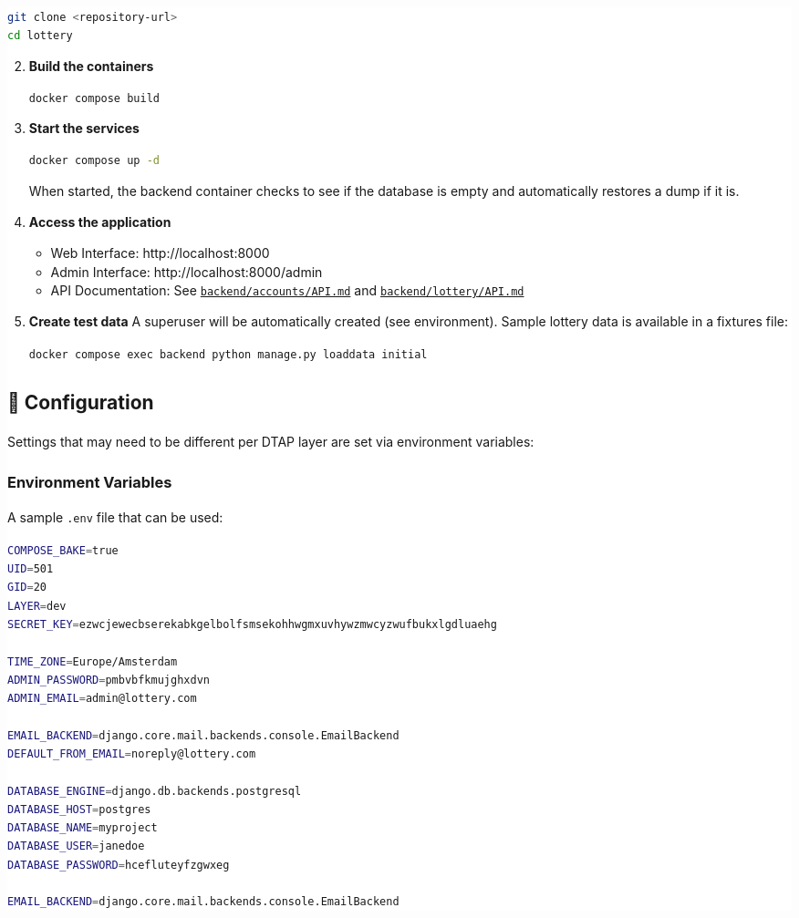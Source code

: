    ```bash
   git clone <repository-url>
   cd lottery
   ```

2. **Build the containers**

   ```
   docker compose build
   ```

3. **Start the services**

   ```bash
   docker compose up -d
   ```

   When started, the backend container checks to see if the database is empty
   and automatically restores a dump if it is.

4. **Access the application**

   - Web Interface: http://localhost:8000
   - Admin Interface: http://localhost:8000/admin
   - API Documentation: See [`backend/accounts/API.md`](backend/accounts/API.md) and [`backend/lottery/API.md`](backend/lottery/API.md)

5. **Create test data**
   A superuser will be automatically created (see environment).
   Sample lottery data is available in a fixtures file:
   ```bash
   docker compose exec backend python manage.py loaddata initial
   ```

## 🔧 Configuration

Settings that may need to be different per DTAP layer are set via environment variables:

### Environment Variables

A sample `.env` file that can be used:

```bash
COMPOSE_BAKE=true
UID=501
GID=20
LAYER=dev
SECRET_KEY=ezwcjewecbserekabkgelbolfsmsekohhwgmxuvhywzmwcyzwufbukxlgdluaehg

TIME_ZONE=Europe/Amsterdam
ADMIN_PASSWORD=pmbvbfkmujghxdvn
ADMIN_EMAIL=admin@lottery.com

EMAIL_BACKEND=django.core.mail.backends.console.EmailBackend
DEFAULT_FROM_EMAIL=noreply@lottery.com

DATABASE_ENGINE=django.db.backends.postgresql
DATABASE_HOST=postgres
DATABASE_NAME=myproject
DATABASE_USER=janedoe
DATABASE_PASSWORD=hcefluteyfzgwxeg

EMAIL_BACKEND=django.core.mail.backends.console.EmailBackend
```
